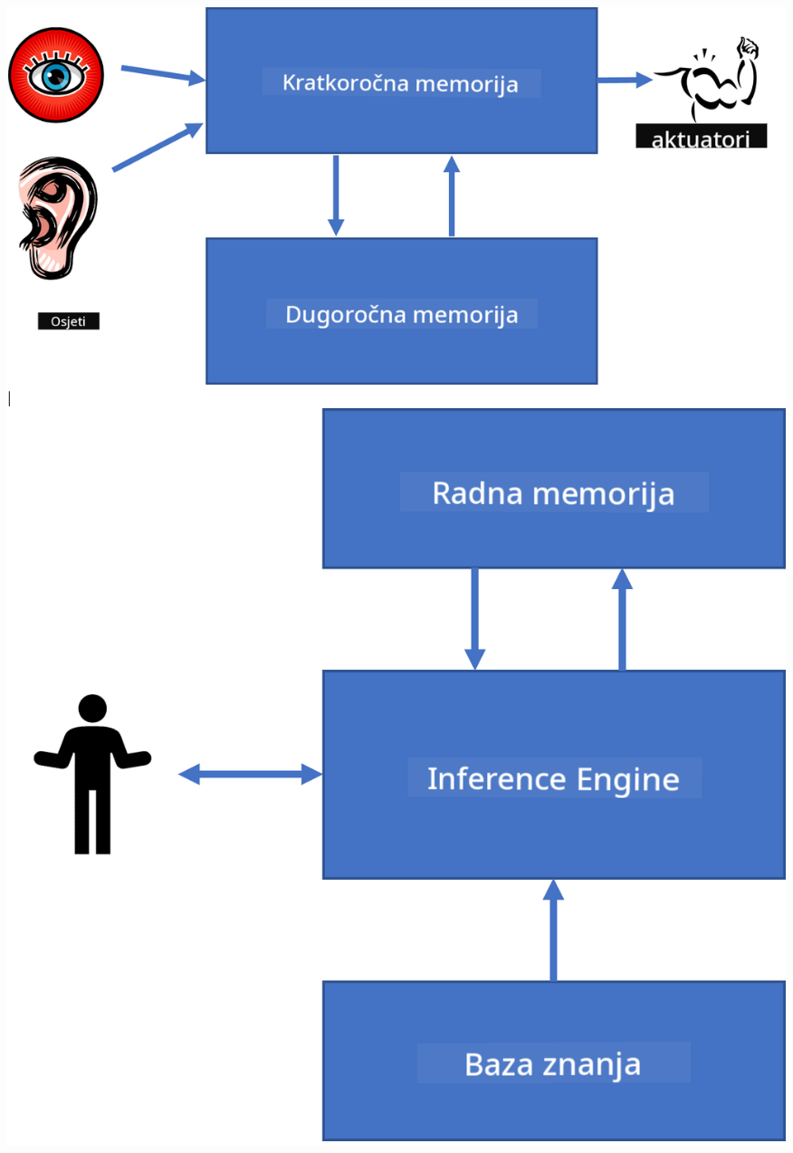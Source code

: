 ![Ljudska arhitektura](../../../../translated_images/arch-human.5d4d35f1bba3ab1cdfda96af2f10b89574eb31e9796d0e3011cd9beda1c35112.hr.png) | ![Arhitektura sustava temeljenog na znanju](../../../../translated_images/arch-kbs.3ec5c150b09fa8dadc2beb0931a4983c9e2b03913a89eebcc103b5bb841b0212.hr.png)